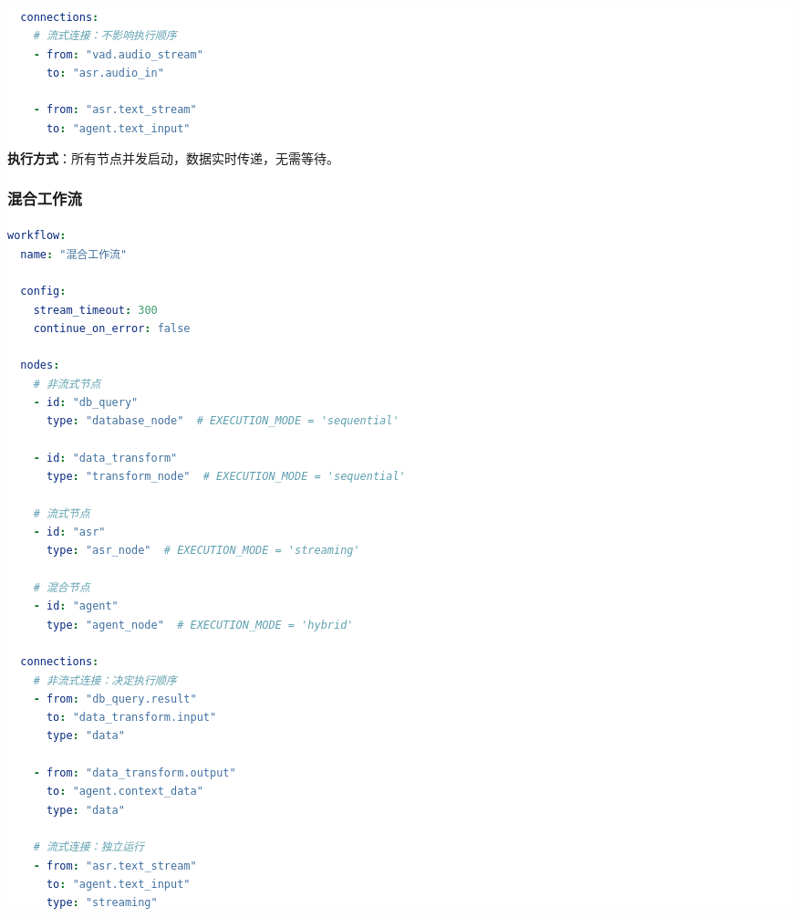 ```yaml
  connections:
    # 流式连接：不影响执行顺序
    - from: "vad.audio_stream"
      to: "asr.audio_in"
    
    - from: "asr.text_stream"
      to: "agent.text_input"
```

**执行方式**：所有节点并发启动，数据实时传递，无需等待。

### 混合工作流

```yaml
workflow:
  name: "混合工作流"
  
  config:
    stream_timeout: 300
    continue_on_error: false
  
  nodes:
    # 非流式节点
    - id: "db_query"
      type: "database_node"  # EXECUTION_MODE = 'sequential'
    
    - id: "data_transform"
      type: "transform_node"  # EXECUTION_MODE = 'sequential'
    
    # 流式节点
    - id: "asr"
      type: "asr_node"  # EXECUTION_MODE = 'streaming'
    
    # 混合节点
    - id: "agent"
      type: "agent_node"  # EXECUTION_MODE = 'hybrid'
  
  connections:
    # 非流式连接：决定执行顺序
    - from: "db_query.result"
      to: "data_transform.input"
      type: "data"
    
    - from: "data_transform.output"
      to: "agent.context_data"
      type: "data"
    
    # 流式连接：独立运行
    - from: "asr.text_stream"
      to: "agent.text_input"
      type: "streaming"
```
